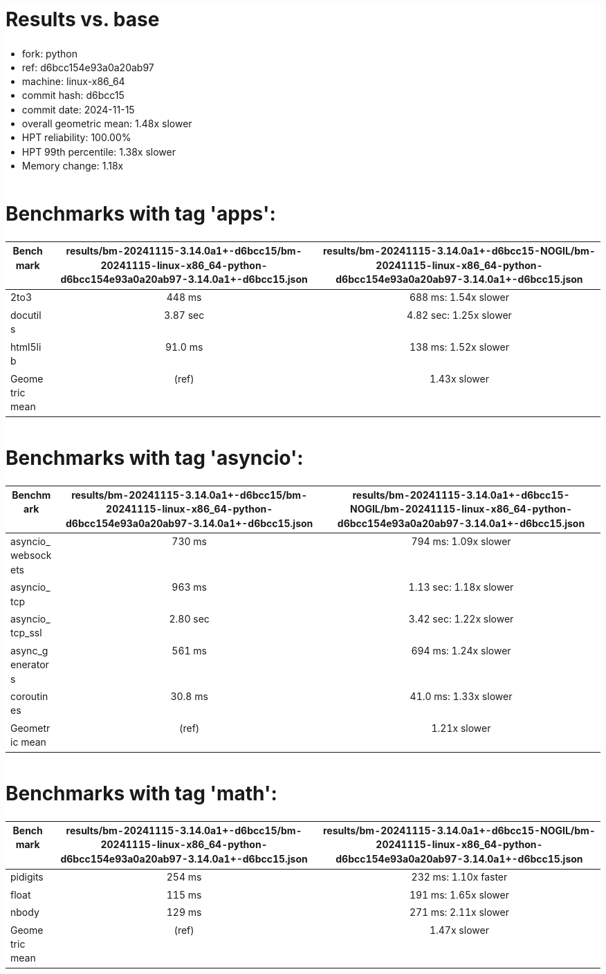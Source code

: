 # Results vs. base

- fork: python
- ref: d6bcc154e93a0a20ab97
- machine: linux-x86_64
- commit hash: d6bcc15
- commit date: 2024-11-15
- overall geometric mean: 1.48x slower
- HPT reliability: 100.00%
- HPT 99th percentile: 1.38x slower
- Memory change: 1.18x

Benchmarks with tag 'apps':
===========================

| Benchmark      | results/bm-20241115-3.14.0a1+-d6bcc15/bm-20241115-linux-x86_64-python-d6bcc154e93a0a20ab97-3.14.0a1+-d6bcc15.json | results/bm-20241115-3.14.0a1+-d6bcc15-NOGIL/bm-20241115-linux-x86_64-python-d6bcc154e93a0a20ab97-3.14.0a1+-d6bcc15.json |
|----------------|:-----------------------------------------------------------------------------------------------------------------:|:-----------------------------------------------------------------------------------------------------------------------:|
| 2to3           | 448 ms                                                                                                            | 688 ms: 1.54x slower                                                                                                    |
| docutils       | 3.87 sec                                                                                                          | 4.82 sec: 1.25x slower                                                                                                  |
| html5lib       | 91.0 ms                                                                                                           | 138 ms: 1.52x slower                                                                                                    |
| Geometric mean | (ref)                                                                                                             | 1.43x slower                                                                                                            |

Benchmarks with tag 'asyncio':
==============================

| Benchmark          | results/bm-20241115-3.14.0a1+-d6bcc15/bm-20241115-linux-x86_64-python-d6bcc154e93a0a20ab97-3.14.0a1+-d6bcc15.json | results/bm-20241115-3.14.0a1+-d6bcc15-NOGIL/bm-20241115-linux-x86_64-python-d6bcc154e93a0a20ab97-3.14.0a1+-d6bcc15.json |
|--------------------|:-----------------------------------------------------------------------------------------------------------------:|:-----------------------------------------------------------------------------------------------------------------------:|
| asyncio_websockets | 730 ms                                                                                                            | 794 ms: 1.09x slower                                                                                                    |
| asyncio_tcp        | 963 ms                                                                                                            | 1.13 sec: 1.18x slower                                                                                                  |
| asyncio_tcp_ssl    | 2.80 sec                                                                                                          | 3.42 sec: 1.22x slower                                                                                                  |
| async_generators   | 561 ms                                                                                                            | 694 ms: 1.24x slower                                                                                                    |
| coroutines         | 30.8 ms                                                                                                           | 41.0 ms: 1.33x slower                                                                                                   |
| Geometric mean     | (ref)                                                                                                             | 1.21x slower                                                                                                            |

Benchmarks with tag 'math':
===========================

| Benchmark      | results/bm-20241115-3.14.0a1+-d6bcc15/bm-20241115-linux-x86_64-python-d6bcc154e93a0a20ab97-3.14.0a1+-d6bcc15.json | results/bm-20241115-3.14.0a1+-d6bcc15-NOGIL/bm-20241115-linux-x86_64-python-d6bcc154e93a0a20ab97-3.14.0a1+-d6bcc15.json |
|----------------|:-----------------------------------------------------------------------------------------------------------------:|:-----------------------------------------------------------------------------------------------------------------------:|
| pidigits       | 254 ms                                                                                                            | 232 ms: 1.10x faster                                                                                                    |
| float          | 115 ms                                                                                                            | 191 ms: 1.65x slower                                                                                                    |
| nbody          | 129 ms                                                                                                            | 271 ms: 2.11x slower                                                                                                    |
| Geometric mean | (ref)                                                                                                             | 1.47x slower                                                                                                            |
